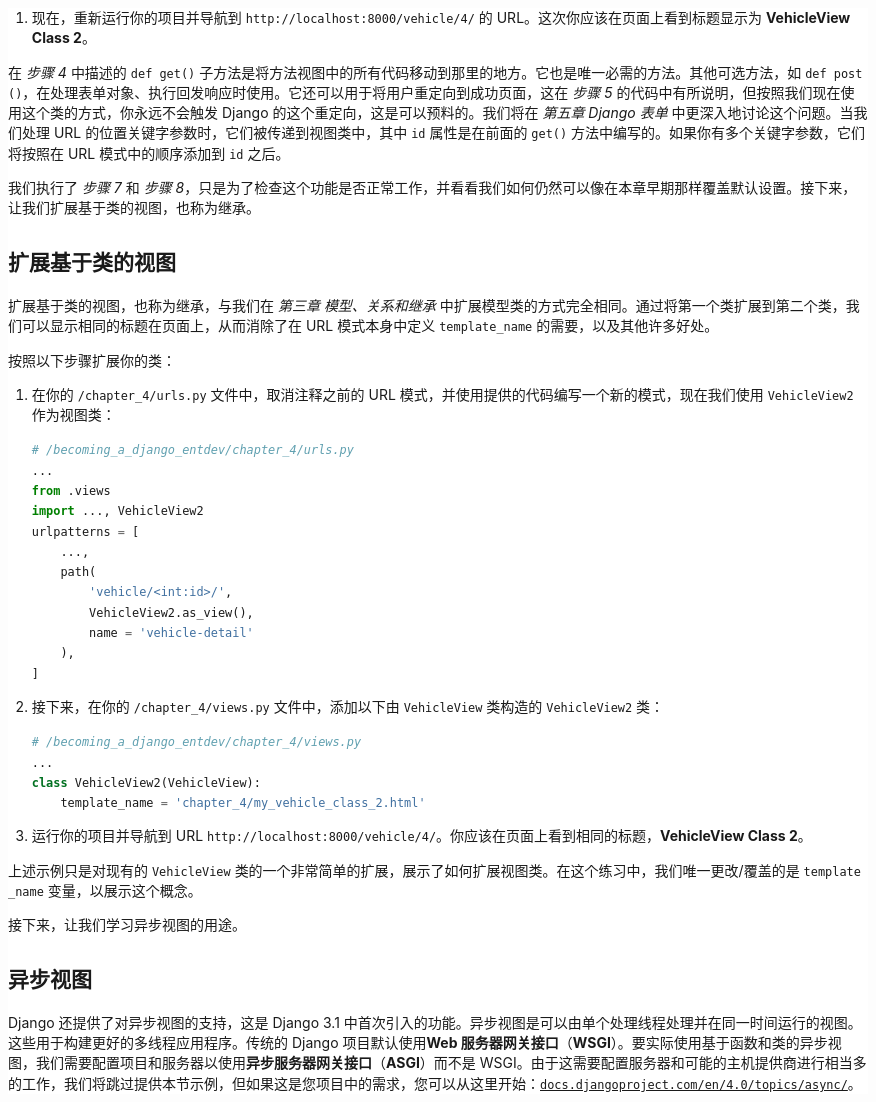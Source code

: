 1.  现在，重新运行你的项目并导航到 `http://localhost:8000/vehicle/4/` 的 URL。这次你应该在页面上看到标题显示为 **VehicleView Class 2**。

在 *步骤 4* 中描述的 `def get()` 子方法是将方法视图中的所有代码移动到那里的地方。它也是唯一必需的方法。其他可选方法，如 `def post()`，在处理表单对象、执行回发响应时使用。它还可以用于将用户重定向到成功页面，这在 *步骤 5* 的代码中有所说明，但按照我们现在使用这个类的方式，你永远不会触发 Django 的这个重定向，这是可以预料的。我们将在 *第五章* *Django 表单* 中更深入地讨论这个问题。当我们处理 URL 的位置关键字参数时，它们被传递到视图类中，其中 `id` 属性是在前面的 `get()` 方法中编写的。如果你有多个关键字参数，它们将按照在 URL 模式中的顺序添加到 `id` 之后。

我们执行了 *步骤 7* 和 *步骤 8*，只是为了检查这个功能是否正常工作，并看看我们如何仍然可以像在本章早期那样覆盖默认设置。接下来，让我们扩展基于类的视图，也称为继承。

## 扩展基于类的视图

扩展基于类的视图，也称为继承，与我们在 *第三章* *模型、关系和继承* 中扩展模型类的方式完全相同。通过将第一个类扩展到第二个类，我们可以显示相同的标题在页面上，从而消除了在 URL 模式本身中定义 `template_name` 的需要，以及其他许多好处。

按照以下步骤扩展你的类：

1.  在你的 `/chapter_4/urls.py` 文件中，取消注释之前的 URL 模式，并使用提供的代码编写一个新的模式，现在我们使用 `VehicleView2` 作为视图类：

    ```py
    # /becoming_a_django_entdev/chapter_4/urls.py
    ...
    from .views 
    import ..., VehicleView2
    urlpatterns = [
        ...,
        path(
            'vehicle/<int:id>/', 
            VehicleView2.as_view(), 
            name = 'vehicle-detail'
        ),
    ]
    ```

1.  接下来，在你的 `/chapter_4/views.py` 文件中，添加以下由 `VehicleView` 类构造的 `VehicleView2` 类：

    ```py
    # /becoming_a_django_entdev/chapter_4/views.py
    ...
    class VehicleView2(VehicleView):
        template_name = 'chapter_4/my_vehicle_class_2.html'
    ```

1.  运行你的项目并导航到 URL `http://localhost:8000/vehicle/4/`。你应该在页面上看到相同的标题，**VehicleView Class 2**。

上述示例只是对现有的 `VehicleView` 类的一个非常简单的扩展，展示了如何扩展视图类。在这个练习中，我们唯一更改/覆盖的是 `template_name` 变量，以展示这个概念。

接下来，让我们学习异步视图的用途。

## 异步视图

Django 还提供了对异步视图的支持，这是 Django 3.1 中首次引入的功能。异步视图是可以由单个处理线程处理并在同一时间运行的视图。这些用于构建更好的多线程应用程序。传统的 Django 项目默认使用**Web 服务器网关接口**（**WSGI**）。要实际使用基于函数和类的异步视图，我们需要配置项目和服务器以使用**异步服务器网关接口**（**ASGI**）而不是 WSGI。由于这需要配置服务器和可能的主机提供商进行相当多的工作，我们将跳过提供本节示例，但如果这是您项目中的需求，您可以从这里开始：[`docs.djangoproject.com/en/4.0/topics/async/`](https://docs.djangoproject.com/en/4.0/topics/async/)。
